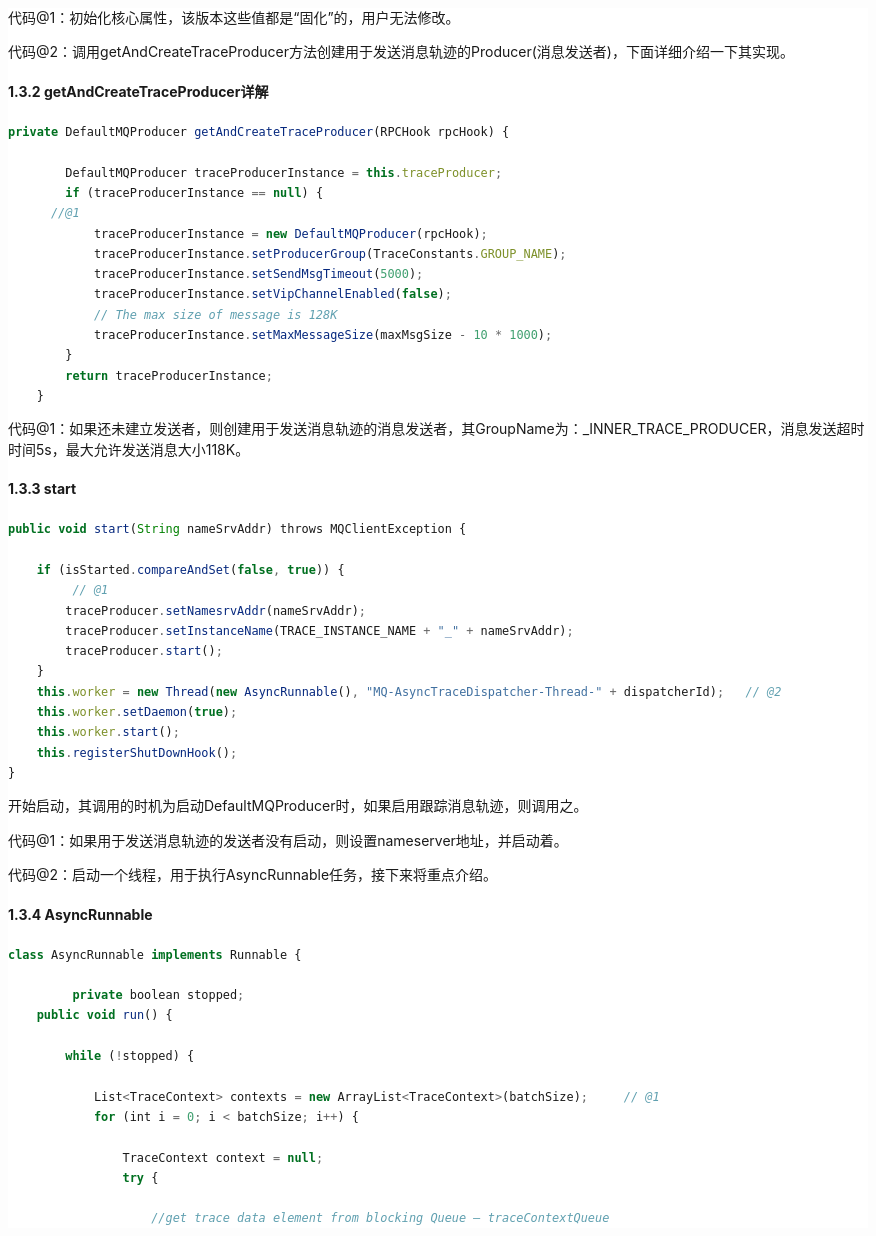 代码@1：初始化核心属性，该版本这些值都是“固化”的，用户无法修改。

代码@2：调用getAndCreateTraceProducer方法创建用于发送消息轨迹的Producer(消息发送者)，下面详细介绍一下其实现。

#### 1.3.2 getAndCreateTraceProducer详解

```js 
private DefaultMQProducer getAndCreateTraceProducer(RPCHook rpcHook) {
    
        DefaultMQProducer traceProducerInstance = this.traceProducer;
        if (traceProducerInstance == null) {
      //@1
            traceProducerInstance = new DefaultMQProducer(rpcHook);
            traceProducerInstance.setProducerGroup(TraceConstants.GROUP_NAME);
            traceProducerInstance.setSendMsgTimeout(5000);
            traceProducerInstance.setVipChannelEnabled(false);
            // The max size of message is 128K
            traceProducerInstance.setMaxMessageSize(maxMsgSize - 10 * 1000);
        }
        return traceProducerInstance;
    }
```

代码@1：如果还未建立发送者，则创建用于发送消息轨迹的消息发送者，其GroupName为：_INNER_TRACE_PRODUCER，消息发送超时时间5s，最大允许发送消息大小118K。

#### 1.3.3 start

```js 
public void start(String nameSrvAddr) throws MQClientException {
    
    if (isStarted.compareAndSet(false, true)) {
         // @1
        traceProducer.setNamesrvAddr(nameSrvAddr);
        traceProducer.setInstanceName(TRACE_INSTANCE_NAME + "_" + nameSrvAddr);
        traceProducer.start();
    }
    this.worker = new Thread(new AsyncRunnable(), "MQ-AsyncTraceDispatcher-Thread-" + dispatcherId);   // @2
    this.worker.setDaemon(true);
    this.worker.start();                                                                                   
    this.registerShutDownHook();
}
```

开始启动，其调用的时机为启动DefaultMQProducer时，如果启用跟踪消息轨迹，则调用之。

代码@1：如果用于发送消息轨迹的发送者没有启动，则设置nameserver地址，并启动着。

代码@2：启动一个线程，用于执行AsyncRunnable任务，接下来将重点介绍。

#### 1.3.4 AsyncRunnable

```js 
class AsyncRunnable implements Runnable {
    
         private boolean stopped;
	public void run() {
    
        while (!stopped) {
    
            List<TraceContext> contexts = new ArrayList<TraceContext>(batchSize);     // @1
            for (int i = 0; i < batchSize; i++) {
    
                TraceContext context = null;
                try {
    
                    //get trace data element from blocking Queue — traceContextQueue
```